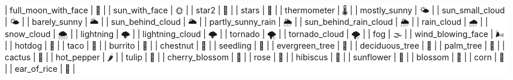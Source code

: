 | full_moon_with_face                                    | 🌝    |
| sun_with_face                                          | 🌞    |
| star2                                                  | 🌟    |
| stars                                                  | 🌠    |
| thermometer                                            | 🌡️    |
| mostly_sunny                                           | 🌤️    |
| sun_small_cloud                                        | 🌤️    |
| barely_sunny                                           | 🌥️    |
| sun_behind_cloud                                       | 🌥️    |
| partly_sunny_rain                                      | 🌦️    |
| sun_behind_rain_cloud                                  | 🌦️    |
| rain_cloud                                             | 🌧️    |
| snow_cloud                                             | 🌨️    |
| lightning                                              | 🌩️    |
| lightning_cloud                                        | 🌩️    |
| tornado                                                | 🌪️    |
| tornado_cloud                                          | 🌪️    |
| fog                                                    | 🌫️    |
| wind_blowing_face                                      | 🌬️    |
| hotdog                                                 | 🌭    |
| taco                                                   | 🌮    |
| burrito                                                | 🌯    |
| chestnut                                               | 🌰    |
| seedling                                               | 🌱    |
| evergreen_tree                                         | 🌲    |
| deciduous_tree                                         | 🌳    |
| palm_tree                                              | 🌴    |
| cactus                                                 | 🌵    |
| hot_pepper                                             | 🌶️    |
| tulip                                                  | 🌷    |
| cherry_blossom                                         | 🌸    |
| rose                                                   | 🌹    |
| hibiscus                                               | 🌺    |
| sunflower                                              | 🌻    |
| blossom                                                | 🌼    |
| corn                                                   | 🌽    |
| ear_of_rice                                            | 🌾    |